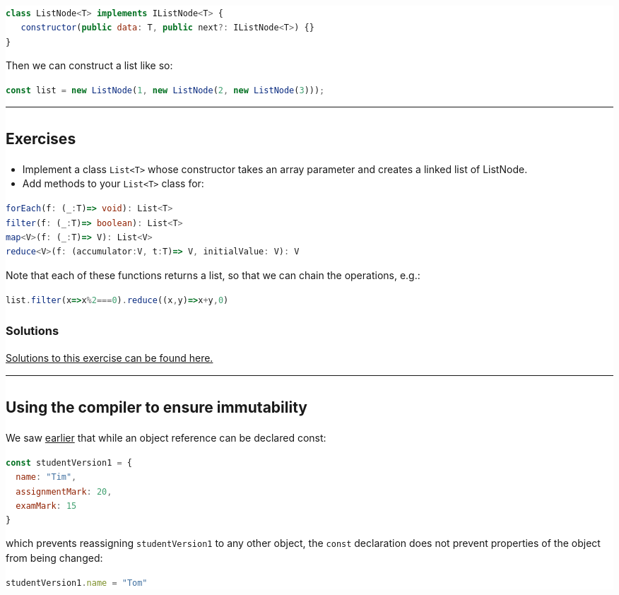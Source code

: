 ```javascript
class ListNode<T> implements IListNode<T> {
   constructor(public data: T, public next?: IListNode<T>) {}
}
```

Then we can construct a list like so:

```javascript
const list = new ListNode(1, new ListNode(2, new ListNode(3)));
```

---

## Exercises

- Implement a class `List<T>` whose constructor takes an array parameter and creates a linked list of ListNode<T>.
- Add methods to your `List<T>` class for:

```typescript
forEach(f: (_:T)=> void): List<T>
filter(f: (_:T)=> boolean): List<T>
map<V>(f: (_:T)=> V): List<V>
reduce<V>(f: (accumulator:V, t:T)=> V, initialValue: V): V
```

Note that each of these functions returns a list, so that we can chain the operations, e.g.:

```typescript
list.filter(x=>x%2===0).reduce((x,y)=>x+y,0)
```

### Solutions

[Solutions to this exercise can be found here.](https://stackblitz.com/edit/typescript-nszdpm?file=index.ts)

---

## Using the compiler to ensure immutability

We saw [earlier](../functionaljavascript) that while an object reference can be declared const:

```javascript
const studentVersion1 = {
  name: "Tim",
  assignmentMark: 20,
  examMark: 15
}
```

which prevents reassigning `studentVersion1` to any other object, the `const` declaration does not prevent properties of the object from being changed:

```javascript
studentVersion1.name = "Tom"
```

